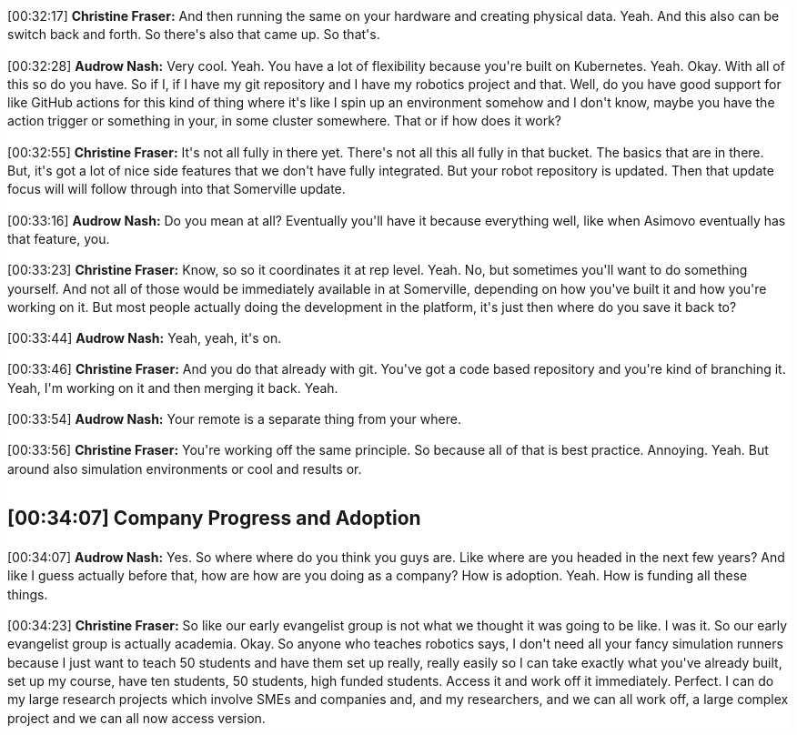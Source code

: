 [00:32:17] **Christine Fraser:** And then running the same on your hardware and
creating physical data. Yeah. And this also can be switch back and forth. So
there's also that came up. So that's.

[00:32:28] **Audrow Nash:** Very cool. Yeah. You have a lot of flexibility
because you're built on Kubernetes. Yeah. Okay. With all of this so do you have.
So if I, if I have my git repository and I have my robotics project and that.
Well, do you have good support for like GitHub actions for this kind of thing
where it's like I spin up an environment somehow and I don't know, maybe you
have the action trigger or something in your, in some cluster somewhere. That or
if how does it work?

[00:32:55] **Christine Fraser:** It's not all fully in there yet. There's not
all this all fully in that bucket. The basics that are in there. But, it's got a
lot of nice side features that we don't have fully integrated. But your robot
repository is updated. Then that update focus will will follow through into that
Somerville update.

[00:33:16] **Audrow Nash:** Do you mean at all? Eventually you'll have it
because everything well, like when Asimovo eventually has that feature, you.

[00:33:23] **Christine Fraser:** Know, so so it coordinates it at rep level.
Yeah. No, but sometimes you'll want to do something yourself. And not all of
those would be immediately available in at Somerville, depending on how you've
built it and how you're working on it. But most people actually doing the
development in the platform, it's just then where do you save it back to?

[00:33:44] **Audrow Nash:** Yeah, yeah, it's on.

[00:33:46] **Christine Fraser:** And you do that already with git. You've got a
code based repository and you're kind of branching it. Yeah, I'm working on it
and then merging it back. Yeah.

[00:33:54] **Audrow Nash:** Your remote is a separate thing from your where.

[00:33:56] **Christine Fraser:** You're working off the same principle. So
because all of that is best practice. Annoying. Yeah. But around also simulation
environments or cool and results or.

## [00:34:07] Company Progress and Adoption

[00:34:07] **Audrow Nash:** Yes. So where where do you think you guys are. Like
where are you headed in the next few years? And like I guess actually before
that, how are how are you doing as a company? How is adoption. Yeah. How is
funding all these things.

[00:34:23] **Christine Fraser:** So like our early evangelist group is not what
we thought it was going to be like. I was it. So our early evangelist group is
actually academia. Okay. So anyone who teaches robotics says, I don't need all
your fancy simulation runners because I just want to teach 50 students and have
them set up really, really easily so I can take exactly what you've already
built, set up my course, have ten students, 50 students, high funded students.
Access it and work off it immediately. Perfect. I can do my large research
projects which involve SMEs and companies and, and my researchers, and we can
all work off, a large complex project and we can all now access version.
